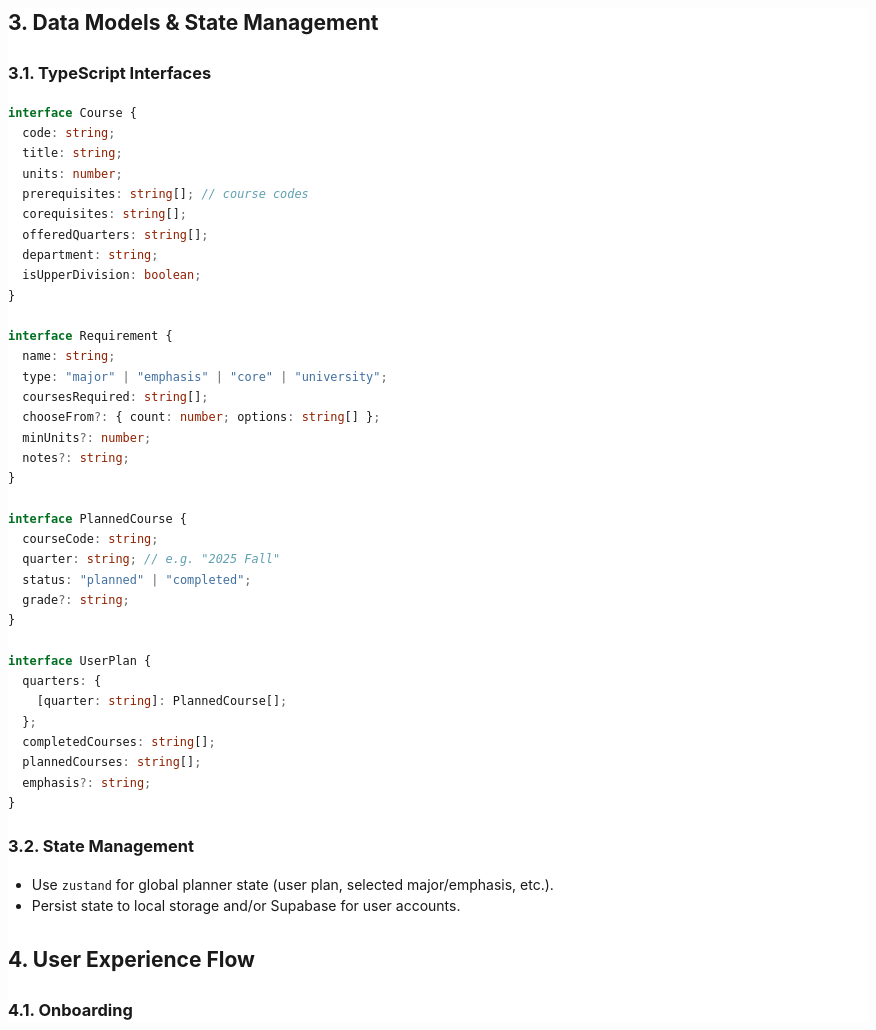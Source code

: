 ## 3. **Data Models \& State Management**

### 3.1. **TypeScript Interfaces**

```typescript
interface Course {
  code: string;
  title: string;
  units: number;
  prerequisites: string[]; // course codes
  corequisites: string[];
  offeredQuarters: string[];
  department: string;
  isUpperDivision: boolean;
}

interface Requirement {
  name: string;
  type: "major" | "emphasis" | "core" | "university";
  coursesRequired: string[];
  chooseFrom?: { count: number; options: string[] };
  minUnits?: number;
  notes?: string;
}

interface PlannedCourse {
  courseCode: string;
  quarter: string; // e.g. "2025 Fall"
  status: "planned" | "completed";
  grade?: string;
}

interface UserPlan {
  quarters: {
    [quarter: string]: PlannedCourse[];
  };
  completedCourses: string[];
  plannedCourses: string[];
  emphasis?: string;
}
```

### 3.2. **State Management**

- Use `zustand` for global planner state (user plan, selected major/emphasis, etc.).
- Persist state to local storage and/or Supabase for user accounts.

## 4. **User Experience Flow**

### 4.1. **Onboarding**
